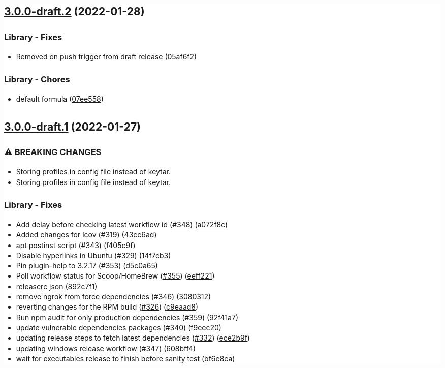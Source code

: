 ## [3.0.0-draft.2](https://github.com/shrutiburman/twilio-cli/compare/3.0.0-draft.1...3.0.0-draft.2) (2022-01-28)


### Library - Fixes

* Removed on push trigger from draft release ([05af6f2](https://github.com/shrutiburman/twilio-cli/commit/05af6f2fe32711cf22f62563a5e6d1c63385b580))


### Library - Chores

* default formula ([07ee558](https://github.com/shrutiburman/twilio-cli/commit/07ee558e881da821c73576c74c3d7231857207a2))

## [3.0.0-draft.1](https://github.com/shrutiburman/twilio-cli/compare/2.33.0...3.0.0-draft.1) (2022-01-27)


### ⚠ BREAKING CHANGES

* Storing profiles in config file instead of keytar.
* Storing profiles in config file instead of keytar.

### Library - Fixes

* Add delay before checking latest workflow id ([#348](https://github.com/shrutiburman/twilio-cli/issues/348)) ([a072f8c](https://github.com/shrutiburman/twilio-cli/commit/a072f8c114a2e43af556d0a1d296cb4a83fe4a4c))
* Added changes for lcov ([#319](https://github.com/shrutiburman/twilio-cli/issues/319)) ([43cc6ad](https://github.com/shrutiburman/twilio-cli/commit/43cc6adefea72c08f63bea1574fab35ffa6ded54))
* apt postinst script  ([#343](https://github.com/shrutiburman/twilio-cli/issues/343)) ([f405c9f](https://github.com/shrutiburman/twilio-cli/commit/f405c9f84b99f0489b789f549a5106156b102eee))
* Disable hyperlinks in Ubuntu ([#329](https://github.com/shrutiburman/twilio-cli/issues/329)) ([14f7cb3](https://github.com/shrutiburman/twilio-cli/commit/14f7cb3560a02091550d5f26c86bfd19ca8a1607))
* Pin plugin-help to 3.2.17 ([#353](https://github.com/shrutiburman/twilio-cli/issues/353)) ([d5c0a65](https://github.com/shrutiburman/twilio-cli/commit/d5c0a65b83e02a2727ff35dbcf909e0c0c715e85))
* Poll workflow status for Scoop/HomeBrew ([#355](https://github.com/shrutiburman/twilio-cli/issues/355)) ([eeff221](https://github.com/shrutiburman/twilio-cli/commit/eeff221bc02739aebe6f73f74af62a5889164e42))
* releaserc json ([892c7f1](https://github.com/shrutiburman/twilio-cli/commit/892c7f15b8dcf0f191052926638558978741bb5c))
* remove ngrok from force dependencies ([#346](https://github.com/shrutiburman/twilio-cli/issues/346)) ([3080312](https://github.com/shrutiburman/twilio-cli/commit/3080312e1e3bc049a275e63dd998005d82dc2a6a))
* reverting changes for the RPM build ([#326](https://github.com/shrutiburman/twilio-cli/issues/326)) ([c9eaad8](https://github.com/shrutiburman/twilio-cli/commit/c9eaad8e9cbdf0d36e5d7662daee55dfa4608f1d))
* Run npm audit for only production dependencies ([#359](https://github.com/shrutiburman/twilio-cli/issues/359)) ([92f41a7](https://github.com/shrutiburman/twilio-cli/commit/92f41a70155b2593cf26500cd6a1fa8098328353))
* update vulnerable dependencies packages ([#340](https://github.com/shrutiburman/twilio-cli/issues/340)) ([f9eec20](https://github.com/shrutiburman/twilio-cli/commit/f9eec200457c70754f1e2b9068a0ae678a70f985))
* updating release steps to fetch latest dependencies ([#332](https://github.com/shrutiburman/twilio-cli/issues/332)) ([ece2b9f](https://github.com/shrutiburman/twilio-cli/commit/ece2b9f397ffd18d74f90c38e17e74c920ca8548))
* updating windows release workflow ([#347](https://github.com/shrutiburman/twilio-cli/issues/347)) ([608bff4](https://github.com/shrutiburman/twilio-cli/commit/608bff4092210cef42bfe9c765bbce0fc46c06ca))
* wait for executables release to finish before sanity test ([bf6e8ca](https://github.com/shrutiburman/twilio-cli/commit/bf6e8cac81638cb1b022087ebf42170e4ba342d8))
